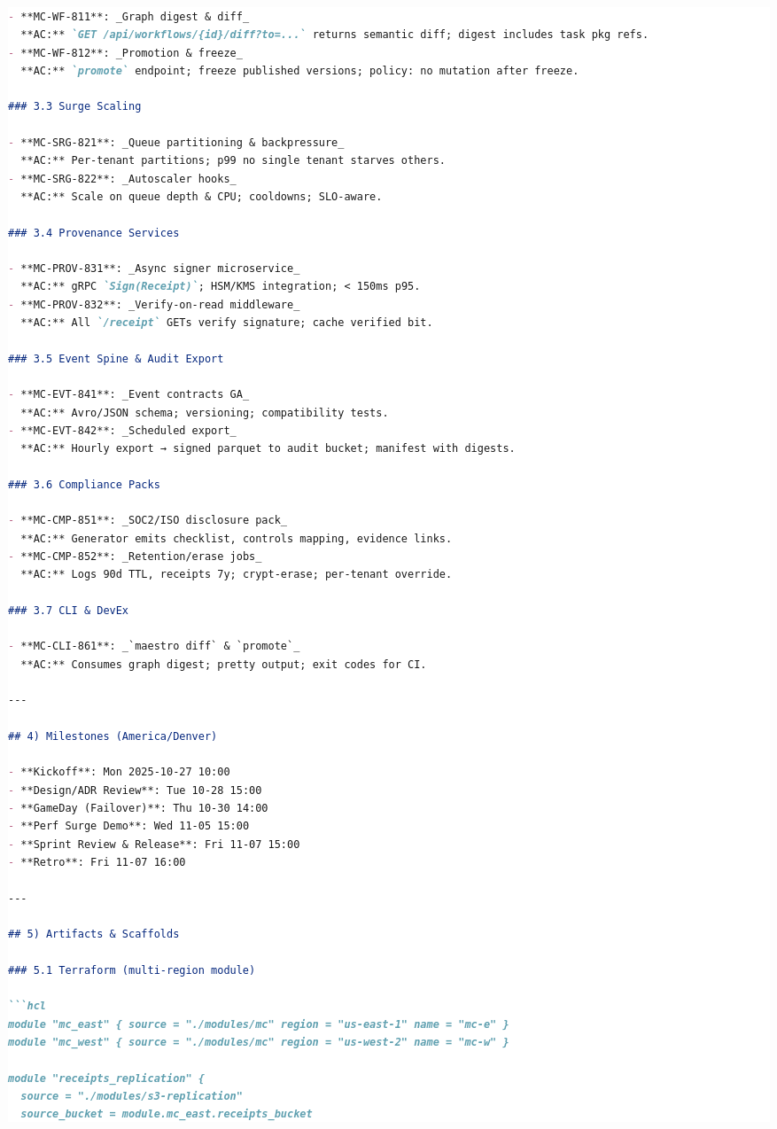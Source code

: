 ````md
- **MC‑WF‑811**: _Graph digest & diff_  
  **AC:** `GET /api/workflows/{id}/diff?to=...` returns semantic diff; digest includes task pkg refs.
- **MC‑WF‑812**: _Promotion & freeze_  
  **AC:** `promote` endpoint; freeze published versions; policy: no mutation after freeze.

### 3.3 Surge Scaling

- **MC‑SRG‑821**: _Queue partitioning & backpressure_  
  **AC:** Per‑tenant partitions; p99 no single tenant starves others.
- **MC‑SRG‑822**: _Autoscaler hooks_  
  **AC:** Scale on queue depth & CPU; cooldowns; SLO‑aware.

### 3.4 Provenance Services

- **MC‑PROV‑831**: _Async signer microservice_  
  **AC:** gRPC `Sign(Receipt)`; HSM/KMS integration; < 150ms p95.
- **MC‑PROV‑832**: _Verify‑on‑read middleware_  
  **AC:** All `/receipt` GETs verify signature; cache verified bit.

### 3.5 Event Spine & Audit Export

- **MC‑EVT‑841**: _Event contracts GA_  
  **AC:** Avro/JSON schema; versioning; compatibility tests.
- **MC‑EVT‑842**: _Scheduled export_  
  **AC:** Hourly export → signed parquet to audit bucket; manifest with digests.

### 3.6 Compliance Packs

- **MC‑CMP‑851**: _SOC2/ISO disclosure pack_  
  **AC:** Generator emits checklist, controls mapping, evidence links.
- **MC‑CMP‑852**: _Retention/erase jobs_  
  **AC:** Logs 90d TTL, receipts 7y; crypt‑erase; per‑tenant override.

### 3.7 CLI & DevEx

- **MC‑CLI‑861**: _`maestro diff` & `promote`_  
  **AC:** Consumes graph digest; pretty output; exit codes for CI.

---

## 4) Milestones (America/Denver)

- **Kickoff**: Mon 2025‑10‑27 10:00
- **Design/ADR Review**: Tue 10‑28 15:00
- **GameDay (Failover)**: Thu 10‑30 14:00
- **Perf Surge Demo**: Wed 11‑05 15:00
- **Sprint Review & Release**: Fri 11‑07 15:00
- **Retro**: Fri 11‑07 16:00

---

## 5) Artifacts & Scaffolds

### 5.1 Terraform (multi‑region module)

```hcl
module "mc_east" { source = "./modules/mc" region = "us-east-1" name = "mc-e" }
module "mc_west" { source = "./modules/mc" region = "us-west-2" name = "mc-w" }

module "receipts_replication" {
  source = "./modules/s3-replication"
  source_bucket = module.mc_east.receipts_bucket
````
